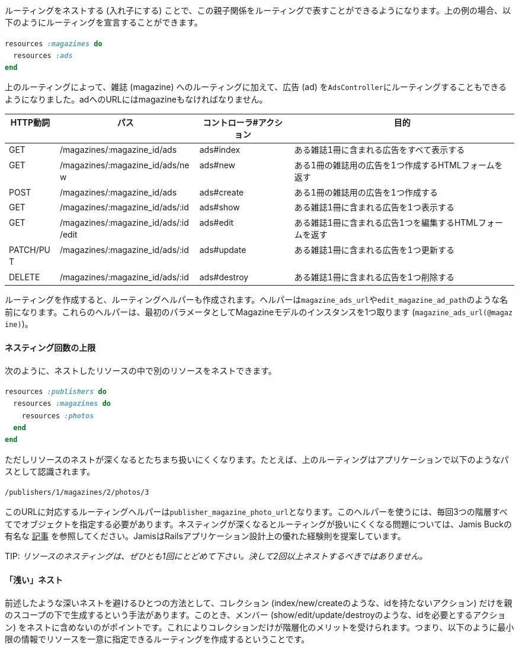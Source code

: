 ルーティングをネストする (入れ子にする) ことで、この親子関係をルーティングで表すことができるようになります。上の例の場合、以下のようにルーティングを宣言することができます。

```ruby
resources :magazines do
  resources :ads
end
```

上のルーティングによって、雑誌 (magazine) へのルーティングに加えて、広告 (ad) を`AdsController`にルーティングすることもできるようになりました。adへのURLにはmagazineもなければなりません。

| HTTP動詞 | パス             | コントローラ#アクション | 目的                                     |
| --------- | ------------------------------------ | ----------------- | -------------------------------------------------------------------------- |
| GET       | /magazines/:magazine_id/ads          | ads#index         | ある雑誌1冊に含まれる広告をすべて表示する                          |
| GET       | /magazines/:magazine_id/ads/new      | ads#new           | ある1冊の雑誌用の広告を1つ作成するHTMLフォームを返す |
| POST      | /magazines/:magazine_id/ads          | ads#create        | ある1冊の雑誌用の広告を1つ作成する                           |
| GET       | /magazines/:magazine_id/ads/:id      | ads#show          | ある雑誌1冊に含まれる広告を1つ表示する                    |
| GET       | /magazines/:magazine_id/ads/:id/edit | ads#edit          | ある雑誌1冊に含まれる広告1つを編集するHTMLフォームを返す     |
| PATCH/PUT | /magazines/:magazine_id/ads/:id      | ads#update        | ある雑誌1冊に含まれる広告を1つ更新する                      |
| DELETE    | /magazines/:magazine_id/ads/:id      | ads#destroy       | ある雑誌1冊に含まれる広告を1つ削除する                      |

ルーティングを作成すると、ルーティングヘルパーも作成されます。ヘルパーは`magazine_ads_url`や`edit_magazine_ad_path`のような名前になります。これらのヘルパーは、最初のパラメータとしてMagazineモデルのインスタンスを1つ取ります (`magazine_ads_url(@magazine)`)。

#### ネスティング回数の上限

次のように、ネストしたリソースの中で別のリソースをネストできます。

```ruby
resources :publishers do
  resources :magazines do
    resources :photos
  end
end
```

ただしリソースのネストが深くなるとたちまち扱いにくくなります。たとえば、上のルーティングはアプリケーションで以下のようなパスとして認識されます。

```
/publishers/1/magazines/2/photos/3
```

このURLに対応するルーティングヘルパーは`publisher_magazine_photo_url`となります。このヘルパーを使うには、毎回3つの階層すべてでオブジェクトを指定する必要があります。ネスティングが深くなるとルーティングが扱いにくくなる問題については、Jamis Buckの有名な [記事](http://weblog.jamisbuck.org/2007/2/5/nesting-resources) を参照してください。JamisはRailsアプリケーション設計上の優れた経験則を提案しています。

TIP: _リソースのネスティングは、ぜひとも1回にとどめて下さい。決して2回以上ネストするべきではありません。_

#### 「浅い」ネスト

前述したような深いネストを避けるひとつの方法として、コレクション (index/new/createのような、idを持たないアクション) だけを親のスコープの下で生成するという手法があります。このとき、メンバー (show/edit/update/destroyのような、idを必要とするアクション) をネストに含めないのがポイントです。これによりコレクションだけが階層化のメリットを受けられます。つまり、以下のように最小限の情報でリソースを一意に指定できるルーティングを作成するということです。
